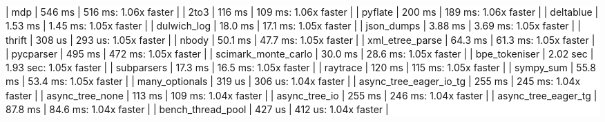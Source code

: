 | mdp                              | 546 ms                                                                                                            | 516 ms: 1.06x faster                                                                                                    |
| 2to3                             | 116 ms                                                                                                            | 109 ms: 1.06x faster                                                                                                    |
| pyflate                          | 200 ms                                                                                                            | 189 ms: 1.06x faster                                                                                                    |
| deltablue                        | 1.53 ms                                                                                                           | 1.45 ms: 1.05x faster                                                                                                   |
| dulwich_log                      | 18.0 ms                                                                                                           | 17.1 ms: 1.05x faster                                                                                                   |
| json_dumps                       | 3.88 ms                                                                                                           | 3.69 ms: 1.05x faster                                                                                                   |
| thrift                           | 308 us                                                                                                            | 293 us: 1.05x faster                                                                                                    |
| nbody                            | 50.1 ms                                                                                                           | 47.7 ms: 1.05x faster                                                                                                   |
| xml_etree_parse                  | 64.3 ms                                                                                                           | 61.3 ms: 1.05x faster                                                                                                   |
| pycparser                        | 495 ms                                                                                                            | 472 ms: 1.05x faster                                                                                                    |
| scimark_monte_carlo              | 30.0 ms                                                                                                           | 28.6 ms: 1.05x faster                                                                                                   |
| bpe_tokeniser                    | 2.02 sec                                                                                                          | 1.93 sec: 1.05x faster                                                                                                  |
| subparsers                       | 17.3 ms                                                                                                           | 16.5 ms: 1.05x faster                                                                                                   |
| raytrace                         | 120 ms                                                                                                            | 115 ms: 1.05x faster                                                                                                    |
| sympy_sum                        | 55.8 ms                                                                                                           | 53.4 ms: 1.05x faster                                                                                                   |
| many_optionals                   | 319 us                                                                                                            | 306 us: 1.04x faster                                                                                                    |
| async_tree_eager_io_tg           | 255 ms                                                                                                            | 245 ms: 1.04x faster                                                                                                    |
| async_tree_none                  | 113 ms                                                                                                            | 109 ms: 1.04x faster                                                                                                    |
| async_tree_io                    | 255 ms                                                                                                            | 246 ms: 1.04x faster                                                                                                    |
| async_tree_eager_tg              | 87.8 ms                                                                                                           | 84.6 ms: 1.04x faster                                                                                                   |
| bench_thread_pool                | 427 us                                                                                                            | 412 us: 1.04x faster                                                                                                    |